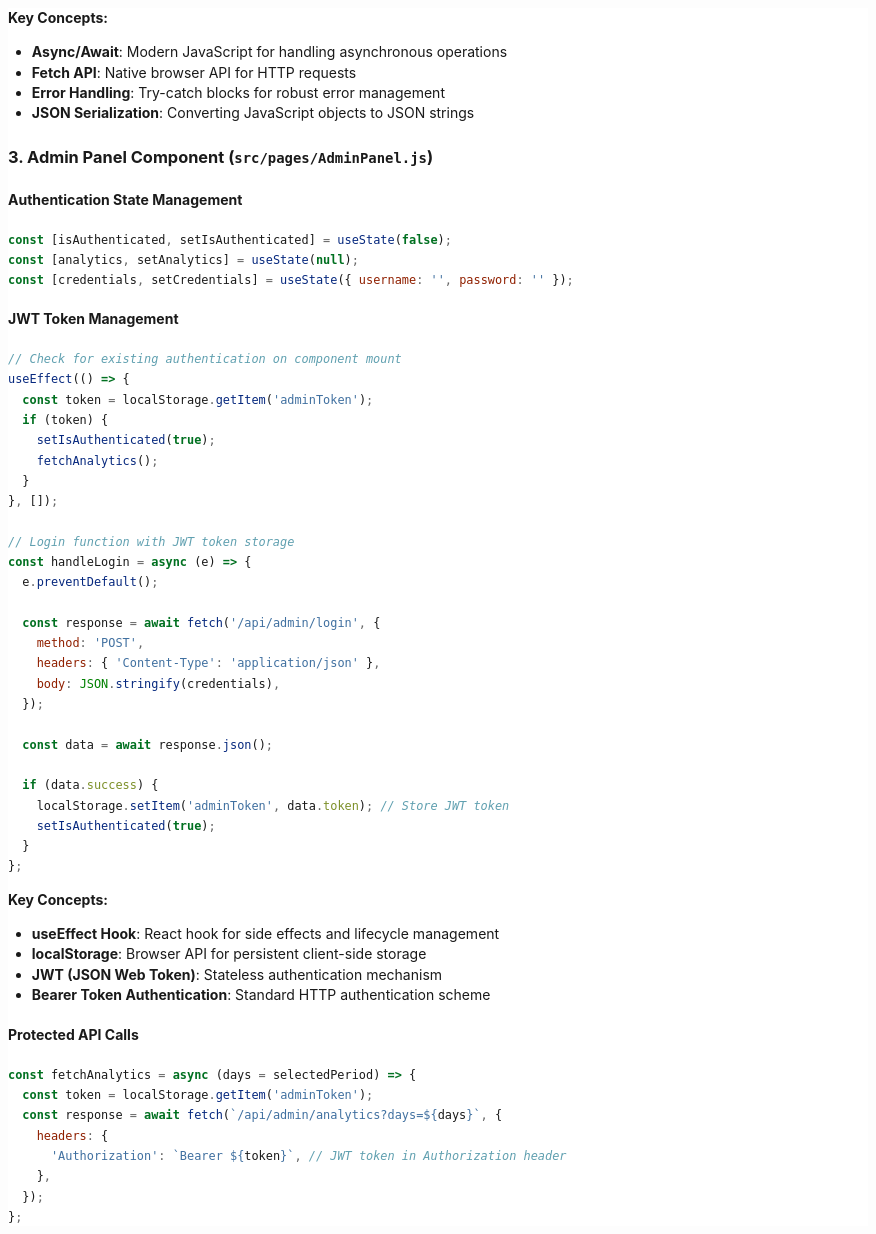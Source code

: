 **Key Concepts:**
- **Async/Await**: Modern JavaScript for handling asynchronous operations
- **Fetch API**: Native browser API for HTTP requests
- **Error Handling**: Try-catch blocks for robust error management
- **JSON Serialization**: Converting JavaScript objects to JSON strings

### **3. Admin Panel Component (`src/pages/AdminPanel.js`)**

#### **Authentication State Management**
```javascript
const [isAuthenticated, setIsAuthenticated] = useState(false);
const [analytics, setAnalytics] = useState(null);
const [credentials, setCredentials] = useState({ username: '', password: '' });
```

#### **JWT Token Management**
```javascript
// Check for existing authentication on component mount
useEffect(() => {
  const token = localStorage.getItem('adminToken');
  if (token) {
    setIsAuthenticated(true);
    fetchAnalytics();
  }
}, []);

// Login function with JWT token storage
const handleLogin = async (e) => {
  e.preventDefault();
  
  const response = await fetch('/api/admin/login', {
    method: 'POST',
    headers: { 'Content-Type': 'application/json' },
    body: JSON.stringify(credentials),
  });

  const data = await response.json();
  
  if (data.success) {
    localStorage.setItem('adminToken', data.token); // Store JWT token
    setIsAuthenticated(true);
  }
};
```

**Key Concepts:**
- **useEffect Hook**: React hook for side effects and lifecycle management
- **localStorage**: Browser API for persistent client-side storage
- **JWT (JSON Web Token)**: Stateless authentication mechanism
- **Bearer Token Authentication**: Standard HTTP authentication scheme

#### **Protected API Calls**
```javascript
const fetchAnalytics = async (days = selectedPeriod) => {
  const token = localStorage.getItem('adminToken');
  const response = await fetch(`/api/admin/analytics?days=${days}`, {
    headers: {
      'Authorization': `Bearer ${token}`, // JWT token in Authorization header
    },
  });
};
```
